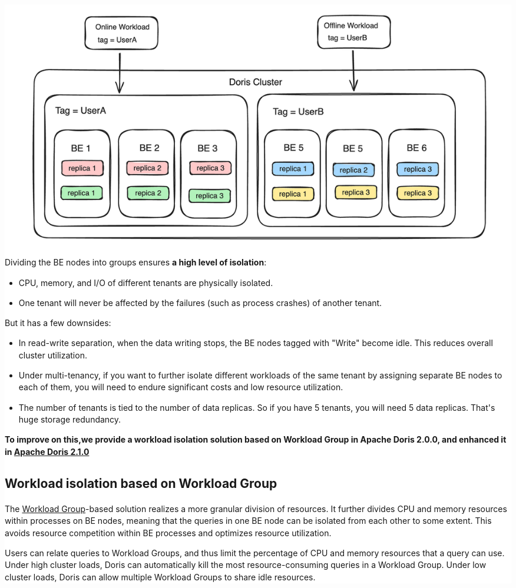 ![Resource isolation based on Resource Tag](/images/resource-isolation-based-on-resource-tag-2.PNG)

Dividing the BE nodes into groups ensures **a high level of isolation**:

- CPU, memory, and I/O of different tenants are physically isolated.

- One tenant will never be affected by the failures (such as process crashes) of another tenant.

But it has a few downsides:

- In read-write separation, when the data writing stops, the BE nodes tagged with "Write" become idle. This reduces overall cluster utilization.

- Under multi-tenancy, if you want to further isolate different workloads of the same tenant by assigning separate BE nodes to each of them, you will need to endure significant costs and low resource utilization.

- The number of tenants is tied to the number of data replicas. So if you have 5 tenants, you will need 5 data replicas. That's huge storage redundancy.

**To improve on this,we provide a workload isolation solution based on Workload Group in Apache Doris 2.0.0, and enhanced it in [Apache Doris 2.1.0](https://doris.apache.org/blog/release-note-2.1.0)**

## Workload isolation based on Workload Group

The [Workload Group](https://doris.apache.org/docs/admin-manual/resource-admin/workload-group)-based solution realizes a more granular division of resources. It further divides CPU and memory resources within processes on BE nodes, meaning that the queries in one BE node can be isolated from each other to some extent. This avoids resource competition within BE processes and optimizes resource utilization.

Users can relate queries to Workload Groups, and thus limit the percentage of CPU and memory resources that a query can use. Under high cluster loads, Doris can automatically kill the most resource-consuming queries in a Workload Group. Under low cluster loads, Doris can allow multiple Workload Groups to share idle resources. 
